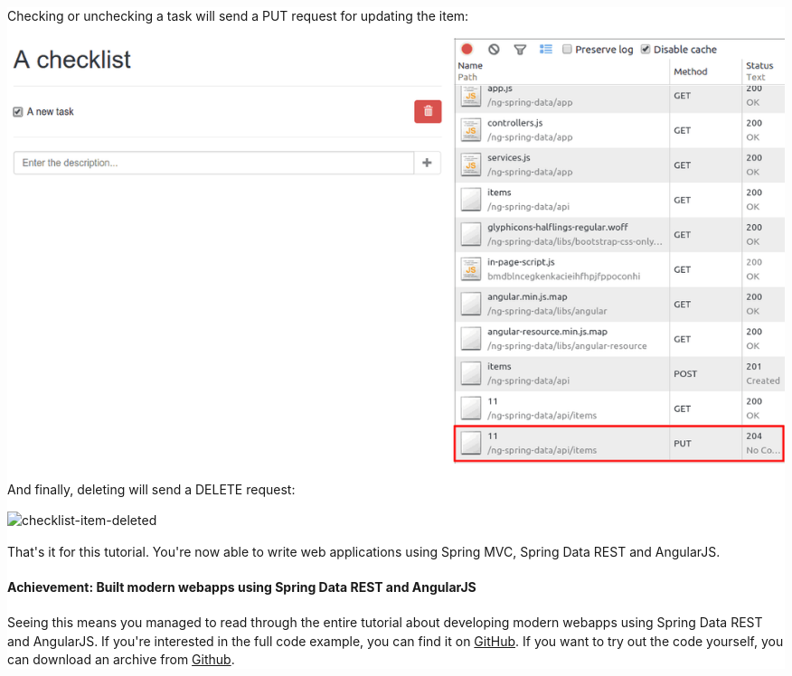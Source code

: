 Checking or unchecking a task will send a PUT request for updating the item:

![checklist-item-updated](images/checklist-item-updated.png)

And finally, deleting will send a DELETE request:

![checklist-item-deleted](images/checklist-item-deleted-300x160.png)

That's it for this tutorial. You're now able to write web applications using Spring MVC, Spring Data REST and AngularJS.

#### Achievement: Built modern webapps using Spring Data REST and AngularJS

Seeing this means you managed to read through the entire tutorial about developing modern webapps using Spring Data REST and AngularJS. If you're interested in the full code example, you can find it on [GitHub](https://github.com/g00glen00b/ng-spring-data). If you want to try out the code yourself, you can download an archive from [Github](https://github.com/g00glen00b/ng-spring-data/archive/master.zip).
